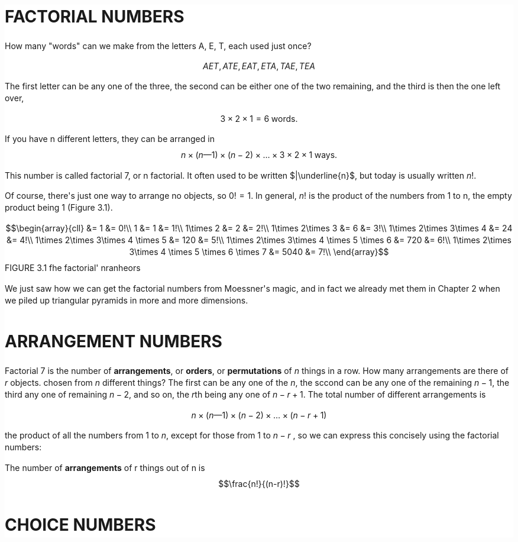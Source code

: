 # FACTORIAL NUMBERS

How many "words" can we make from the letters A, E, T, each used just
once?

$$AET, ATE, EAT, ETA, TAE, TEA$$

The first letter can be any one of the three, the second can be either
one of the two remaining, and the third is then the one left over,

$$3 \times 2\times 1 = 6 \;\text{words.}$$

If you have n different letters, they can be arranged in
$$n\times (n—1) \times (n-2)\times \dots \times 3\times 2\times 1 \;\text{ways.}$$

This number is called factorial 7, or n factorial. It often used to be
written $|\underline{n}$, but today is usually written $n!$.

Of course, there's just one way to arrange no objects, so $0! = 1$. In
general, $n!$ is the product of the numbers from 1 to n, the empty
product being 1 (Figure 3.1).

$$\begin{array}{cll}
                           &= 1 &= 0!\\
                        1   &= 1 &= 1!\\
                1\times 2   &= 2 &= 2!\\
        1\times 2\times 3   &= 6 &= 3!\\
1\times 2\times 3\times 4   &= 24 &= 4!\\
1\times 2\times 3\times 4 \times 5   &= 120 &= 5!\\
1\times 2\times 3\times 4 \times 5 \times 6 &= 720 &= 6!\\
1\times 2\times 3\times 4 \times 5 \times 6 \times 7 &= 5040 &= 7!\\
    \end{array}$$ FIGURE 3.1 fhe factorial' nranheors

We just saw how we can get the factorial numbers from Moessner's magic,
and in fact we already met them in Chapter 2 when we piled up triangular
pyramids in more and more dimensions.

# ARRANGEMENT NUMBERS

Factorial 7 is the number of **arrangements**, or **orders**, or
**permutations** of $n$ things in a row. How many arrangements are there
of $r$ objects. chosen from $n$ different things? The first can be any
one of the $n$, the sccond can be any one of the remaining $n-1$, the
third any one of remaining $n- 2$, and so on, the $r$th being any one of
$n- r + 1$. The total number of different arrangements is

$$n\times (n—1) \times (n-2)\times \dots \times (n-r+1)$$

the product of all the numbers from 1 to $n$, except for those from 1 to
$n-r$ , so we can express this concisely using the factorial numbers:

The number of **arrangements** of r things out of n is
$$\frac{n!}{(n-r)!}$$

# CHOICE NUMBERS
